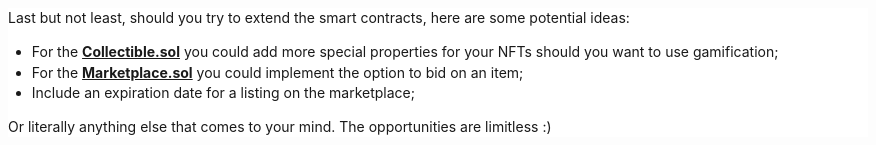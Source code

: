 Last but not least, should you try to extend the smart contracts, here are some potential ideas:

- For the [**Collectible.sol**](./contracts/Collectible.sol) you could add more special properties for your NFTs should you want to use gamification;
- For the [**Marketplace.sol**](./contracts/Marketplace.sol) you could implement the option to bid on an item;
- Include an expiration date for a listing on the marketplace;

Or literally anything else that comes to your mind. The opportunities are limitless :)
